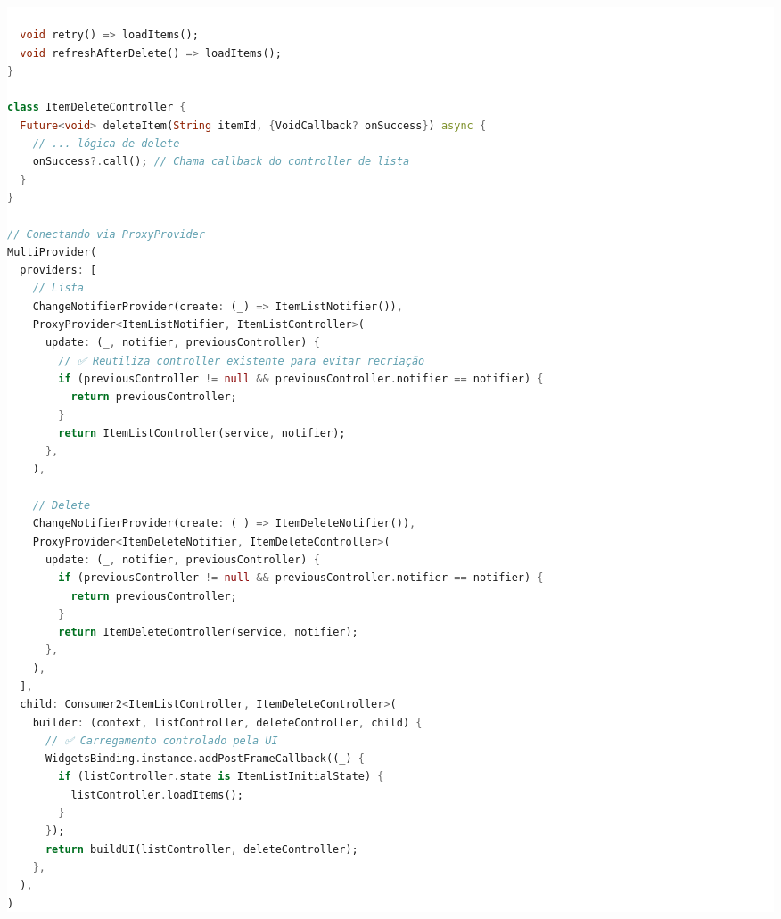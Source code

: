 ```dart

  void retry() => loadItems();
  void refreshAfterDelete() => loadItems();
}

class ItemDeleteController {
  Future<void> deleteItem(String itemId, {VoidCallback? onSuccess}) async {
    // ... lógica de delete
    onSuccess?.call(); // Chama callback do controller de lista
  }
}

// Conectando via ProxyProvider
MultiProvider(
  providers: [
    // Lista
    ChangeNotifierProvider(create: (_) => ItemListNotifier()),
    ProxyProvider<ItemListNotifier, ItemListController>(
      update: (_, notifier, previousController) {
        // ✅ Reutiliza controller existente para evitar recriação
        if (previousController != null && previousController.notifier == notifier) {
          return previousController;
        }
        return ItemListController(service, notifier);
      },
    ),
    
    // Delete
    ChangeNotifierProvider(create: (_) => ItemDeleteNotifier()),
    ProxyProvider<ItemDeleteNotifier, ItemDeleteController>(
      update: (_, notifier, previousController) {
        if (previousController != null && previousController.notifier == notifier) {
          return previousController;
        }
        return ItemDeleteController(service, notifier);
      },
    ),
  ],
  child: Consumer2<ItemListController, ItemDeleteController>(
    builder: (context, listController, deleteController, child) {
      // ✅ Carregamento controlado pela UI
      WidgetsBinding.instance.addPostFrameCallback((_) {
        if (listController.state is ItemListInitialState) {
          listController.loadItems();
        }
      });
      return buildUI(listController, deleteController);
    },
  ),
)
```
